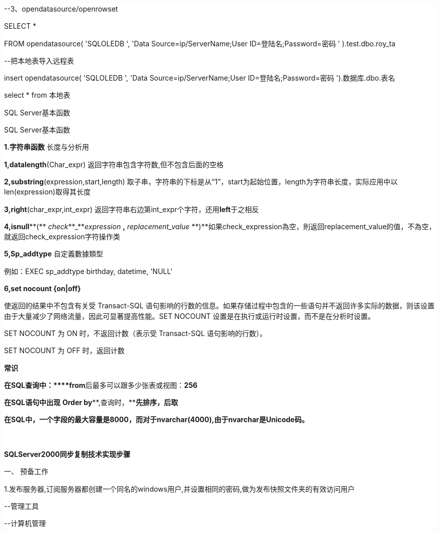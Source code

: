 
--3、opendatasource/openrowset

SELECT   *

FROM   opendatasource( 'SQLOLEDB ', 'Data Source=ip/ServerName;User ID=登陆名;Password=密码 ' ).test.dbo.roy_ta

--把本地表导入远程表

insert opendatasource( 'SQLOLEDB ', 'Data Source=ip/ServerName;User ID=登陆名;Password=密码 ').数据库.dbo.表名

select * from 本地表 

SQL Server基本函数

SQL Server基本函数

**1.字符串函数** 长度与分析用

**1,datalength**(Char_expr) 返回字符串包含字符数,但不包含后面的空格

**2,substring**(expression,start,length) 取子串，字符串的下标是从“1”，start为起始位置，length为字符串长度，实际应用中以len(expression)取得其长度

**3,right**(char_expr,int_expr) 返回字符串右边第int_expr个字符，还用**left**于之相反

**4,isnull****(** *check***_***expression* **,** *replacement_value* **)**如果check_expression為空，則返回replacement_value的值，不為空，就返回check_expression字符操作类

**5,Sp_addtype** 自定義數據類型

例如：EXEC sp_addtype birthday, datetime, 'NULL'

**6,set nocount {on|off}**

使返回的结果中不包含有关受 Transact-SQL 语句影响的行数的信息。如果存储过程中包含的一些语句并不返回许多实际的数据，则该设置由于大量减少了网络流量，因此可显著提高性能。SET NOCOUNT 设置是在执行或运行时设置，而不是在分析时设置。

SET NOCOUNT 为 ON 时，不返回计数（表示受 Transact-SQL 语句影响的行数）。

 SET NOCOUNT 为 OFF 时，返回计数

**常识**

 

**在SQL查询中：****from**后最多可以跟多少张表或视图：**256**

**在****SQL****语句中出现** **Order by****,查询时，****先排序，后取**

**在****SQL****中，一个字段的最大容量是****8000****，而对于****nvarchar(4000)****,由于****nvarchar****是Unicode码。** 

​        

**SQLServer2000同步复制技术实现步骤**

一、 预备工作

1.发布服务器,订阅服务器都创建一个同名的windows用户,并设置相同的密码,做为发布快照文件夹的有效访问用户

--管理工具

--计算机管理
